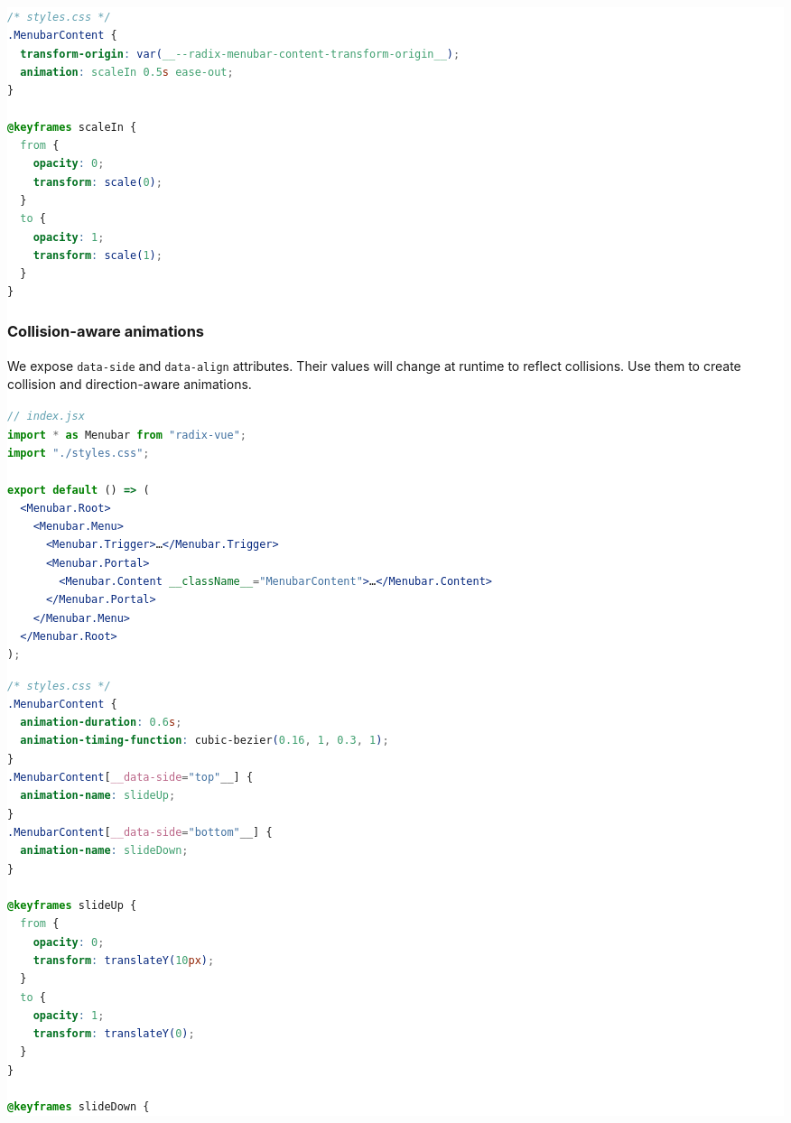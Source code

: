 ```css line=3
/* styles.css */
.MenubarContent {
  transform-origin: var(__--radix-menubar-content-transform-origin__);
  animation: scaleIn 0.5s ease-out;
}

@keyframes scaleIn {
  from {
    opacity: 0;
    transform: scale(0);
  }
  to {
    opacity: 1;
    transform: scale(1);
  }
}
```

### Collision-aware animations

We expose `data-side` and `data-align` attributes. Their values will change at runtime to reflect collisions. Use them to create collision and direction-aware animations.

```jsx line=10
// index.jsx
import * as Menubar from "radix-vue";
import "./styles.css";

export default () => (
  <Menubar.Root>
    <Menubar.Menu>
      <Menubar.Trigger>…</Menubar.Trigger>
      <Menubar.Portal>
        <Menubar.Content __className__="MenubarContent">…</Menubar.Content>
      </Menubar.Portal>
    </Menubar.Menu>
  </Menubar.Root>
);
```

```css line=6-11
/* styles.css */
.MenubarContent {
  animation-duration: 0.6s;
  animation-timing-function: cubic-bezier(0.16, 1, 0.3, 1);
}
.MenubarContent[__data-side="top"__] {
  animation-name: slideUp;
}
.MenubarContent[__data-side="bottom"__] {
  animation-name: slideDown;
}

@keyframes slideUp {
  from {
    opacity: 0;
    transform: translateY(10px);
  }
  to {
    opacity: 1;
    transform: translateY(0);
  }
}

@keyframes slideDown {
```